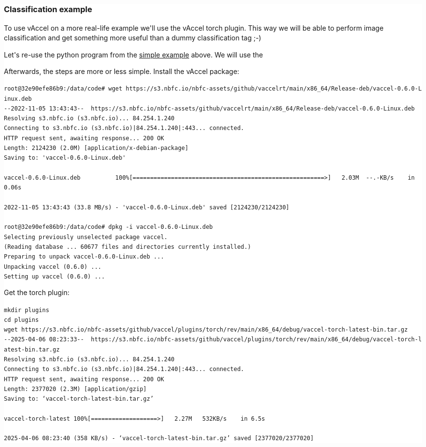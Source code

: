### Classification example

To use vAccel on a more real-life example we'll use the vAccel torch plugin. This way we will be able to perform image classification and get something more useful than a dummy classification tag ;-)

Let's re-use the python program from the [simple example](#simple-example) above.
We will use the 


Afterwards, the steps are more or less simple. Install the vAccel package:

```console
root@32e90efe86b9:/data/code# wget https://s3.nbfc.io/nbfc-assets/github/vaccelrt/main/x86_64/Release-deb/vaccel-0.6.0-Linux.deb
--2022-11-05 13:43:43--  https://s3.nbfc.io/nbfc-assets/github/vaccelrt/main/x86_64/Release-deb/vaccel-0.6.0-Linux.deb
Resolving s3.nbfc.io (s3.nbfc.io)... 84.254.1.240
Connecting to s3.nbfc.io (s3.nbfc.io)|84.254.1.240|:443... connected.
HTTP request sent, awaiting response... 200 OK
Length: 2124230 (2.0M) [application/x-debian-package]
Saving to: 'vaccel-0.6.0-Linux.deb'

vaccel-0.6.0-Linux.deb          100%[=======================================================>]   2.03M  --.-KB/s    in 0.06s

2022-11-05 13:43:43 (33.8 MB/s) - 'vaccel-0.6.0-Linux.deb' saved [2124230/2124230]

root@32e90efe86b9:/data/code# dpkg -i vaccel-0.6.0-Linux.deb
Selecting previously unselected package vaccel.
(Reading database ... 60677 files and directories currently installed.)
Preparing to unpack vaccel-0.6.0-Linux.deb ...
Unpacking vaccel (0.6.0) ...
Setting up vaccel (0.6.0) ...
```

Get the torch plugin:

```console
mkdir plugins
cd plugins
wget https://s3.nbfc.io/nbfc-assets/github/vaccel/plugins/torch/rev/main/x86_64/debug/vaccel-torch-latest-bin.tar.gz
--2025-04-06 08:23:33--  https://s3.nbfc.io/nbfc-assets/github/vaccel/plugins/torch/rev/main/x86_64/debug/vaccel-torch-latest-bin.tar.gz
Resolving s3.nbfc.io (s3.nbfc.io)... 84.254.1.240
Connecting to s3.nbfc.io (s3.nbfc.io)|84.254.1.240|:443... connected.
HTTP request sent, awaiting response... 200 OK
Length: 2377020 (2.3M) [application/gzip]
Saving to: ‘vaccel-torch-latest-bin.tar.gz’

vaccel-torch-latest 100%[===================>]   2.27M   532KB/s    in 6.5s

2025-04-06 08:23:40 (358 KB/s) - ‘vaccel-torch-latest-bin.tar.gz’ saved [2377020/2377020]
```
